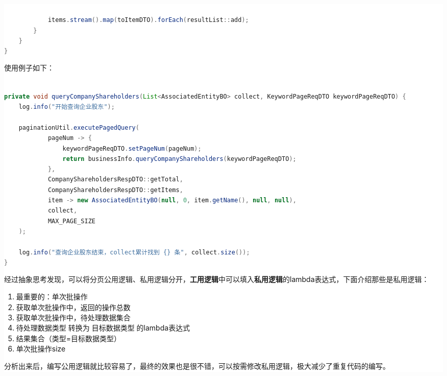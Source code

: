 ```java
  
            items.stream().map(toItemDTO).forEach(resultList::add);  
        }  
    }
}
```

使用例子如下：

```java
  
private void queryCompanyShareholders(List<AssociatedEntityBO> collect, KeywordPageReqDTO keywordPageReqDTO) {  
    log.info("开始查询企业股东");  
    
    paginationUtil.executePagedQuery(  
            pageNum -> {  
                keywordPageReqDTO.setPageNum(pageNum);  
                return businessInfo.queryCompanyShareholders(keywordPageReqDTO); 
            },  
            CompanyShareholdersRespDTO::getTotal,  
            CompanyShareholdersRespDTO::getItems,  
            item -> new AssociatedEntityBO(null, 0, item.getName(), null, null),
            collect,  
            MAX_PAGE_SIZE  
    );  
  
    log.info("查询企业股东结束，collect累计找到 {} 条", collect.size());  
}
```

经过抽象思考发现，可以将分页公用逻辑、私用逻辑分开，**工用逻辑**中可以填入**私用逻辑**的lambda表达式，下面介绍那些是私用逻辑：
1. 最重要的：单次批操作
2. 获取单次批操作中，返回的操作总数
3. 获取单次批操作中，待处理数据集合
4. 待处理数据类型 转换为 目标数据类型 的lambda表达式
5. 结果集合（类型=目标数据类型）
6. 单次批操作size

分析出来后，编写公用逻辑就比较容易了，最终的效果也是很不错，可以按需修改私用逻辑，极大减少了重复代码的编写。